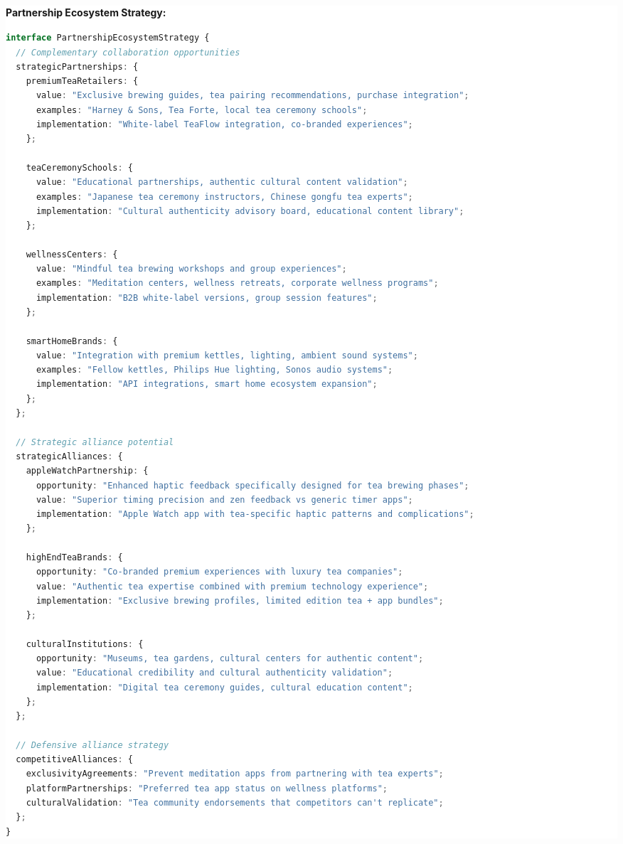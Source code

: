 **Partnership Ecosystem Strategy:**
```typescript
interface PartnershipEcosystemStrategy {
  // Complementary collaboration opportunities
  strategicPartnerships: {
    premiumTeaRetailers: {
      value: "Exclusive brewing guides, tea pairing recommendations, purchase integration";
      examples: "Harney & Sons, Tea Forte, local tea ceremony schools";
      implementation: "White-label TeaFlow integration, co-branded experiences";
    };
    
    teaCeremonySchools: {
      value: "Educational partnerships, authentic cultural content validation";
      examples: "Japanese tea ceremony instructors, Chinese gongfu tea experts";
      implementation: "Cultural authenticity advisory board, educational content library";
    };
    
    wellnessCenters: {
      value: "Mindful tea brewing workshops and group experiences";
      examples: "Meditation centers, wellness retreats, corporate wellness programs";
      implementation: "B2B white-label versions, group session features";
    };
    
    smartHomeBrands: {
      value: "Integration with premium kettles, lighting, ambient sound systems";
      examples: "Fellow kettles, Philips Hue lighting, Sonos audio systems";
      implementation: "API integrations, smart home ecosystem expansion";
    };
  };
  
  // Strategic alliance potential
  strategicAlliances: {
    appleWatchPartnership: {
      opportunity: "Enhanced haptic feedback specifically designed for tea brewing phases";
      value: "Superior timing precision and zen feedback vs generic timer apps";
      implementation: "Apple Watch app with tea-specific haptic patterns and complications";
    };
    
    highEndTeaBrands: {
      opportunity: "Co-branded premium experiences with luxury tea companies";
      value: "Authentic tea expertise combined with premium technology experience";
      implementation: "Exclusive brewing profiles, limited edition tea + app bundles";
    };
    
    culturalInstitutions: {
      opportunity: "Museums, tea gardens, cultural centers for authentic content";
      value: "Educational credibility and cultural authenticity validation";
      implementation: "Digital tea ceremony guides, cultural education content";
    };
  };
  
  // Defensive alliance strategy
  competitiveAlliances: {
    exclusivityAgreements: "Prevent meditation apps from partnering with tea experts";
    platformPartnerships: "Preferred tea app status on wellness platforms";
    culturalValidation: "Tea community endorsements that competitors can't replicate";
  };
}
```
